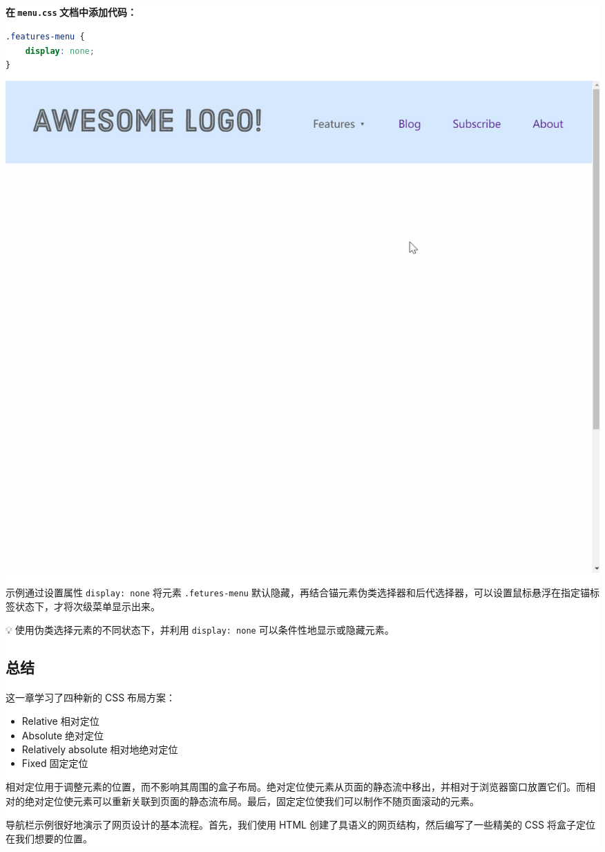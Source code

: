 **在 `menu.css` 文档中添加代码：**

```css
.features-menu {
    display: none;
}
```

![hover-drop-drown](images/hover-drop-drown.gif)

示例通过设置属性 `display: none` 将元素 `.fetures-menu` 默认隐藏，再结合锚元素伪类选择器和后代选择器，可以设置鼠标悬浮在指定锚标签状态下，才将次级菜单显示出来。

:bulb: 使用伪类选择元素的不同状态下，并利用 `display: none` 可以条件性地显示或隐藏元素。



## 总结

这一章学习了四种新的 CSS 布局方案：

* Relative 相对定位
* Absolute 绝对定位
* Relatively absolute 相对地绝对定位
* Fixed 固定定位

相对定位用于调整元素的位置，而不影响其周围的盒子布局。绝对定位使元素从页面的静态流中移出，并相对于浏览器窗口放置它们。而相对的绝对定位使元素可以重新关联到页面的静态流布局。最后，固定定位使我们可以制作不随页面滚动的元素。

导航栏示例很好地演示了网页设计的基本流程。首先，我们使用 HTML 创建了具语义的网页结构，然后编写了一些精美的 CSS 将盒子定位在我们想要的位置。
